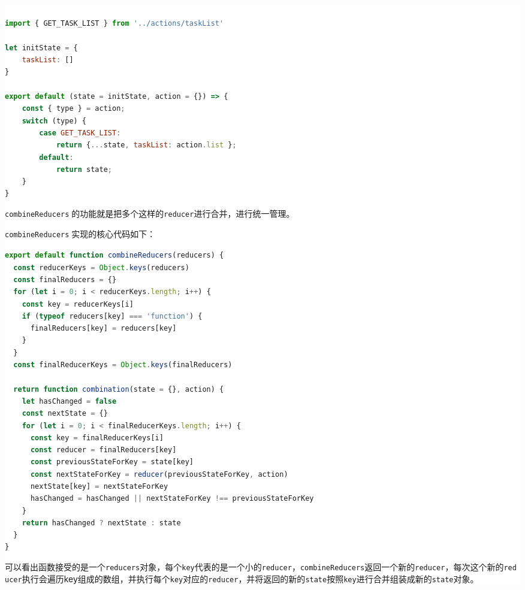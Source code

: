 ```javascript

import { GET_TASK_LIST } from '../actions/taskList'

let initState = {
    taskList: []
}

export default (state = initState, action = {}) => {
    const { type } = action;
    switch (type) {
        case GET_TASK_LIST:
            return {...state, taskList: action.list }; 
        default:
            return state;
    }
} 
```

`combineReducers` 的功能就是把多个这样的`reducer`进行合并，进行统一管理。

`combineReducers` 实现的核心代码如下：

```javascript
export default function combineReducers(reducers) {
  const reducerKeys = Object.keys(reducers)
  const finalReducers = {}
  for (let i = 0; i < reducerKeys.length; i++) {
    const key = reducerKeys[i]
    if (typeof reducers[key] === 'function') {
      finalReducers[key] = reducers[key]
    }
  }
  const finalReducerKeys = Object.keys(finalReducers)

  return function combination(state = {}, action) {
    let hasChanged = false
    const nextState = {}
    for (let i = 0; i < finalReducerKeys.length; i++) {
      const key = finalReducerKeys[i]
      const reducer = finalReducers[key]
      const previousStateForKey = state[key]
      const nextStateForKey = reducer(previousStateForKey, action)
      nextState[key] = nextStateForKey
      hasChanged = hasChanged || nextStateForKey !== previousStateForKey
    }
    return hasChanged ? nextState : state
  }
}

```

可以看出函数接受的是一个`reducers`对象，每个`key`代表的是一个小的`reducer`，`combineReducers`返回一个新的`reducer`，每次这个新的`reducer`执行会遍历key组成的数组，并执行每个`key`对应的`reducer`，并将返回的新的`state`按照`key`进行合并组装成新的`state`对象。
